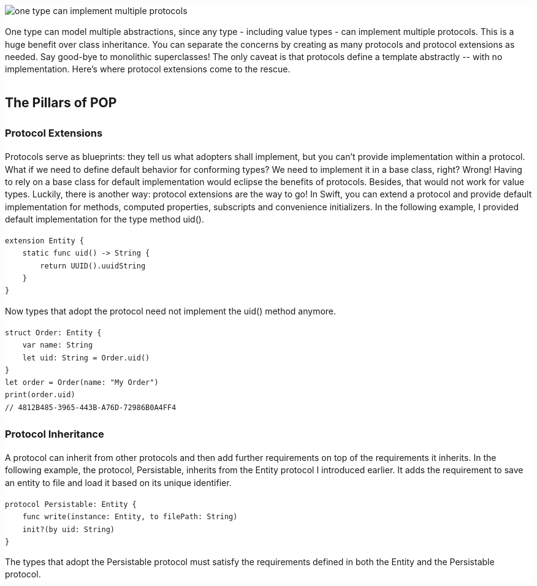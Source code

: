 
![one type can implement multiple protocols](https://raw.githubusercontent.com/pluralsight/guides/master/images/09ef0adf-93a6-4494-bf69-9173c5474c57.png)

One type can model multiple abstractions, since any type - including value types - can implement multiple protocols. This is a huge benefit over class inheritance.
You can separate the concerns by creating as many protocols and protocol extensions as needed. Say good-bye to monolithic superclasses! 
The only caveat is that protocols define a template abstractly -- with no implementation. Here’s where protocol extensions come to the rescue.

## The Pillars of POP
### Protocol Extensions

Protocols serve as blueprints: they tell us what adopters shall implement, but you can’t provide implementation within a protocol. What if we need to define default behavior for conforming types? We need to implement it in a base class, right?
Wrong! Having to rely on a base class for default implementation would eclipse the benefits of protocols. Besides, that would not work for value types.
Luckily, there is another way: protocol extensions are the way to go!
In Swift, you can extend a protocol and provide default implementation for methods, computed properties, subscripts and convenience initializers. 
In the following example, I provided default implementation for the type method uid().

```
extension Entity {
    static func uid() -> String {
        return UUID().uuidString
    }
}
```
Now types that adopt the protocol need not implement the uid() method anymore.
```
struct Order: Entity {
    var name: String
    let uid: String = Order.uid()
}
let order = Order(name: "My Order")
print(order.uid)
// 4812B485-3965-443B-A76D-72986B0A4FF4
```
### Protocol Inheritance
A protocol can inherit from other protocols and then add further requirements on top of the requirements it inherits. 
In the following example, the protocol, Persistable, inherits from the Entity protocol I introduced earlier. It adds the requirement to save an entity to file and load it based on its unique identifier.

```
protocol Persistable: Entity {
    func write(instance: Entity, to filePath: String)
    init?(by uid: String)
}
```
The types that adopt the Persistable protocol must satisfy the requirements defined in both the Entity and the Persistable protocol.
